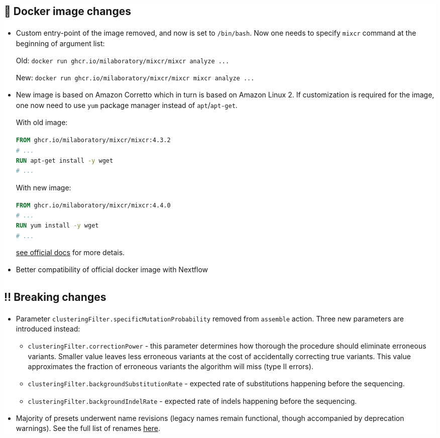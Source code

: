
## 🐬  Docker image changes

- Custom entry-point of the image removed, and now is set to `/bin/bash`. Now one needs to specify `mixcr` command at the beginning of argument list:
    
    Old: `docker run ghcr.io/milaboratory/mixcr/mixcr analyze ...`
    
    New: `docker run ghcr.io/milaboratory/mixcr/mixcr mixcr analyze ...`

- New image is based on Amazon Corretto which in turn is based on Amazon Linux 2. If customization is required for the image, one now need to use `yum` package manager instead of `apt`/`apt-get`. 

  With old image:

  ```Dockerfile
  FROM ghcr.io/milaboratory/mixcr/mixcr:4.3.2
  # ...
  RUN apt-get install -y wget
  # ...
  ```

  With new image:

  ```Dockerfile
  FROM ghcr.io/milaboratory/mixcr/mixcr:4.4.0
  # ...
  RUN yum install -y wget
  # ...
  ```
  
  [see official docs](https://aws.amazon.com/amazon-linux-2/resources/) for more detais.


- Better compatibility of official docker image with Nextflow


## ‼️  Breaking changes 

- Parameter `clusteringFilter.specificMutationProbability` removed from `assemble` action. Three new parameters are introduced instead:

  - `clusteringFilter.correctionPower` - this parameter determines how thorough the procedure should eliminate erroneous variants. Smaller value leaves less erroneous variants at the cost of accidentally correcting true variants. This value approximates the fraction of erroneous variants the algorithm will miss (type II errors).

  - `clusteringFilter.backgroundSubstitutionRate` - expected rate of substitutions happening before the sequencing.

  - `clusteringFilter.backgroundIndelRate` - expected rate of indels happening before the sequencing.

- Majority of presets underwent name revisions (legacy names remain functional, though accompanied by deprecation warnings). See the full list of renames [here](https://github.com/milaboratory/mixcr/blob/develop/changelogs/v4.4.0.suppl.md).
